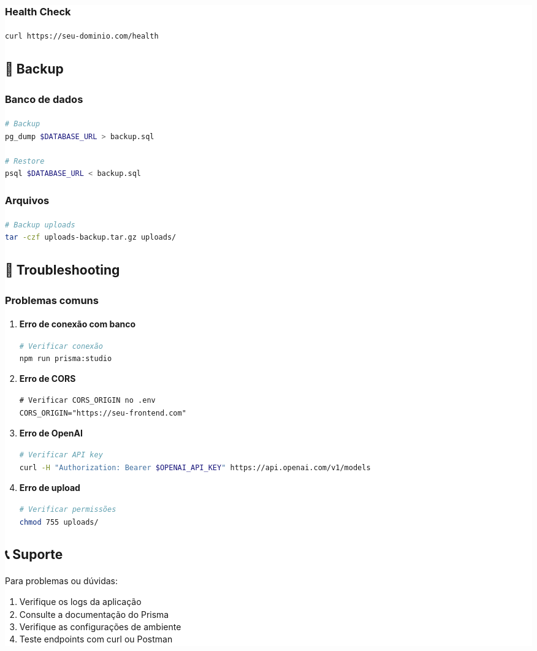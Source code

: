 ### Health Check
```bash
curl https://seu-dominio.com/health
```

## 🔄 Backup

### Banco de dados
```bash
# Backup
pg_dump $DATABASE_URL > backup.sql

# Restore
psql $DATABASE_URL < backup.sql
```

### Arquivos
```bash
# Backup uploads
tar -czf uploads-backup.tar.gz uploads/
```

## 🚨 Troubleshooting

### Problemas comuns

1. **Erro de conexão com banco**
   ```bash
   # Verificar conexão
   npm run prisma:studio
   ```

2. **Erro de CORS**
   ```env
   # Verificar CORS_ORIGIN no .env
   CORS_ORIGIN="https://seu-frontend.com"
   ```

3. **Erro de OpenAI**
   ```bash
   # Verificar API key
   curl -H "Authorization: Bearer $OPENAI_API_KEY" https://api.openai.com/v1/models
   ```

4. **Erro de upload**
   ```bash
   # Verificar permissões
   chmod 755 uploads/
   ```

## 📞 Suporte

Para problemas ou dúvidas:
1. Verifique os logs da aplicação
2. Consulte a documentação do Prisma
3. Verifique as configurações de ambiente
4. Teste endpoints com curl ou Postman

